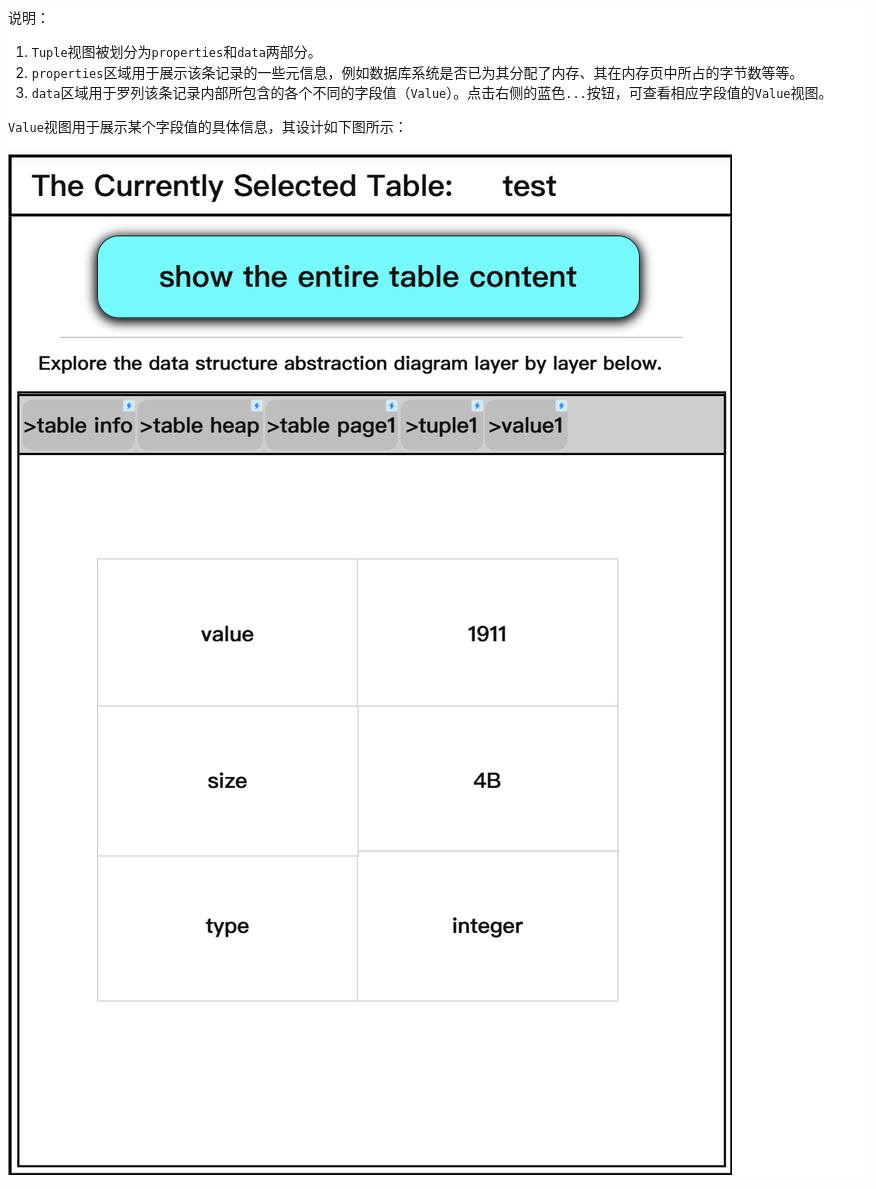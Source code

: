 说明：
1. `Tuple`视图被划分为`properties`和`data`两部分。
1. `properties`区域用于展示该条记录的一些元信息，例如数据库系统是否已为其分配了内存、其在内存页中所占的字节数等等。
1. `data`区域用于罗列该条记录内部所包含的各个不同的字段值（`Value`）。点击右侧的蓝色`...`按钮，可查看相应字段值的`Value`视图。

`Value`视图用于展示某个字段值的具体信息，其设计如下图所示：

![alt text](images/storage_2_5.png)
